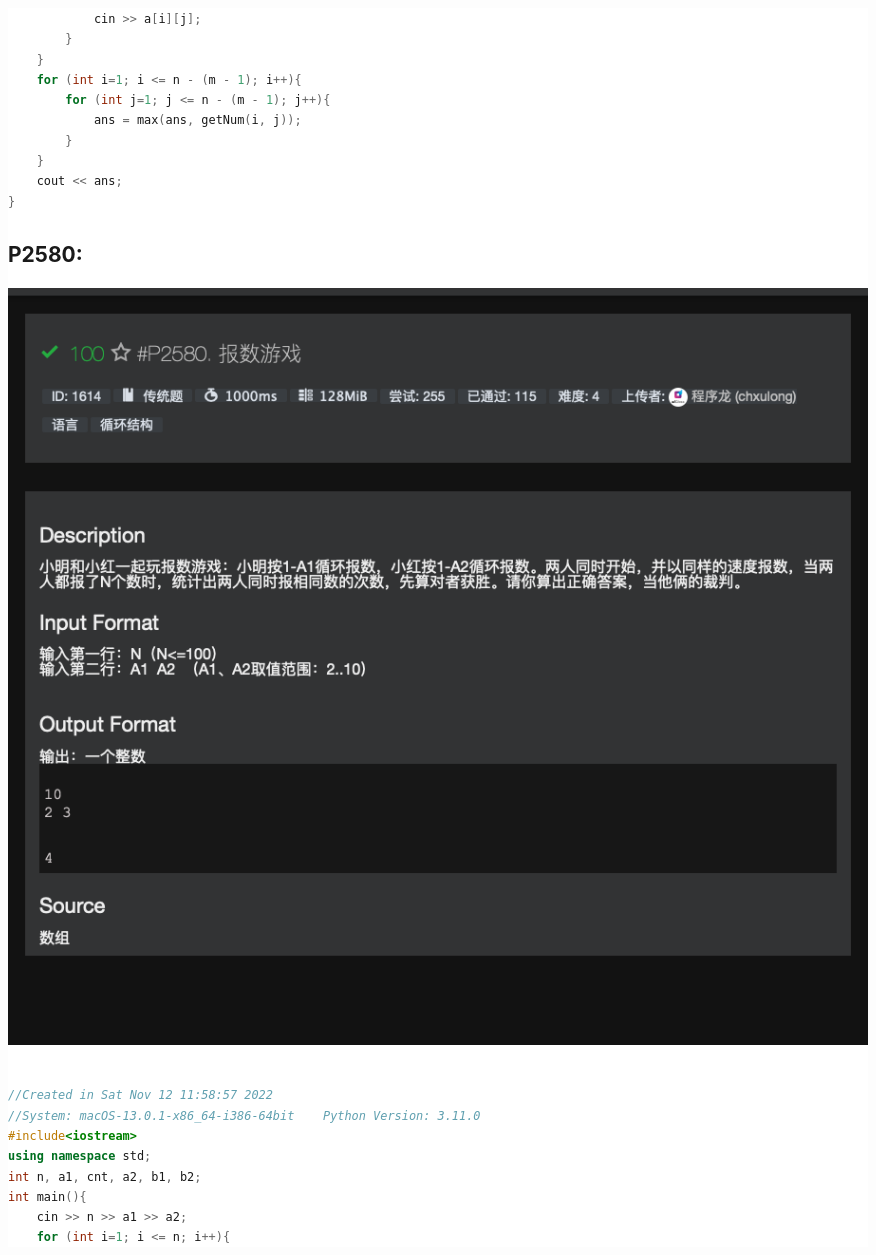 ```cpp
			cin >> a[i][j];
		}
	}
	for (int i=1; i <= n - (m - 1); i++){
		for (int j=1; j <= n - (m - 1); j++){
			ans = max(ans, getNum(i, j));
		}
	}
	cout << ans;
}
```

## P2580:
![](https://github.com/Lixuannan/oiclass-answers/raw/main/P2580.png)
```cpp

//Created in Sat Nov 12 11:58:57 2022
//System: macOS-13.0.1-x86_64-i386-64bit	Python Version: 3.11.0
#include<iostream>
using namespace std;
int n, a1, cnt, a2, b1, b2;
int main(){
	cin >> n >> a1 >> a2;
	for (int i=1; i <= n; i++){
```